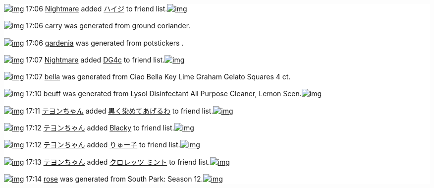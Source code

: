 [![img](http://www.deviantsart.com/k1uom4.jpeg)](http://www.barcodekanojo.com/user/479031/Nightmare) 17:06 [Nightmare](http://www.barcodekanojo.com/user/479031/Nightmare) added [ハイジ](http://www.barcodekanojo.com/kanojo/2944584/%E3%83%8F%E3%82%A4%E3%82%B8) to friend list.[![img](http://www.deviantsart.com/d85bs9.png)](http://www.barcodekanojo.com/kanojo/2944584/%E3%83%8F%E3%82%A4%E3%82%B8)

[![img](http://www.deviantsart.com/3du7h82.png)](http://www.barcodekanojo.com/kanojo/3132926/carry) 17:06 [carry](http://www.barcodekanojo.com/kanojo/3132926/carry) was generated from ground coriander.

[![img](http://www.deviantsart.com/f1iner.png)](http://www.barcodekanojo.com/kanojo/3132927/gardenia) 17:06 [gardenia](http://www.barcodekanojo.com/kanojo/3132927/gardenia) was generated from potstickers .

[![img](http://www.deviantsart.com/k1uom4.jpeg)](http://www.barcodekanojo.com/user/479031/Nightmare) 17:07 [Nightmare](http://www.barcodekanojo.com/user/479031/Nightmare) added [DG4c](http://www.barcodekanojo.com/kanojo/2863276/DG4c) to friend list.[![img](http://www.deviantsart.com/11keftf.png)](http://www.barcodekanojo.com/kanojo/2863276/DG4c)

[![img](http://www.deviantsart.com/2n70ju5.png)](http://www.barcodekanojo.com/kanojo/3132928/bella) 17:07 [bella](http://www.barcodekanojo.com/kanojo/3132928/bella) was generated from Ciao Bella Key Lime Graham Gelato Squares 4 ct.

[![img](http://www.deviantsart.com/aq093s.png)](http://www.barcodekanojo.com/kanojo/3132929/beuff) 17:10 [beuff](http://www.barcodekanojo.com/kanojo/3132929/beuff) was generated from Lysol Disinfectant All Purpose Cleaner, Lemon Scen.[![img](http://www.deviantsart.com/3j1ecpj.jpeg)](http://www.barcodekanojo.com/product_images/barcode/5909145/1411200567/50x50xLysol,P20Disinfectant,P20All,P20Purpose,P20Cleaner,P2C,P20Lemon,P20Scen.jpg,qw=88,ah=88.pagespeed.ic.gRVHqGsYjq.jpg)

[![img](http://www.deviantsart.com/28v3c2p.jpeg)](http://www.barcodekanojo.com/user/280372/%E3%83%86%E3%83%A8%E3%83%B3%E3%81%A1%E3%82%83%E3%82%93) 17:11 [テヨンちゃん](http://www.barcodekanojo.com/user/280372/%E3%83%86%E3%83%A8%E3%83%B3%E3%81%A1%E3%82%83%E3%82%93) added [黒く染めてあげるわ](http://www.barcodekanojo.com/kanojo/2567585/%E9%BB%92%E3%81%8F%E6%9F%93%E3%82%81%E3%81%A6%E3%81%82%E3%81%92%E3%82%8B%E3%82%8F) to friend list.[![img](http://www.deviantsart.com/pftivb.png)](http://www.barcodekanojo.com/kanojo/2567585/%E9%BB%92%E3%81%8F%E6%9F%93%E3%82%81%E3%81%A6%E3%81%82%E3%81%92%E3%82%8B%E3%82%8F)

[![img](http://www.deviantsart.com/28v3c2p.jpeg)](http://www.barcodekanojo.com/user/280372/%E3%83%86%E3%83%A8%E3%83%B3%E3%81%A1%E3%82%83%E3%82%93) 17:12 [テヨンちゃん](http://www.barcodekanojo.com/user/280372/%E3%83%86%E3%83%A8%E3%83%B3%E3%81%A1%E3%82%83%E3%82%93) added [Blacky](http://www.barcodekanojo.com/kanojo/1908956/Blacky) to friend list.[![img](http://www.deviantsart.com/23cfe8b.png)](http://www.barcodekanojo.com/kanojo/1908956/Blacky)

[![img](http://www.deviantsart.com/28v3c2p.jpeg)](http://www.barcodekanojo.com/user/280372/%E3%83%86%E3%83%A8%E3%83%B3%E3%81%A1%E3%82%83%E3%82%93) 17:12 [テヨンちゃん](http://www.barcodekanojo.com/user/280372/%E3%83%86%E3%83%A8%E3%83%B3%E3%81%A1%E3%82%83%E3%82%93) added [りゅー子](http://www.barcodekanojo.com/kanojo/1752823/%E3%82%8A%E3%82%85%E3%83%BC%E5%AD%90) to friend list.[![img](http://www.deviantsart.com/1n1rugh.png)](http://www.barcodekanojo.com/kanojo/1752823/%E3%82%8A%E3%82%85%E3%83%BC%E5%AD%90)

[![img](http://www.deviantsart.com/28v3c2p.jpeg)](http://www.barcodekanojo.com/user/280372/%E3%83%86%E3%83%A8%E3%83%B3%E3%81%A1%E3%82%83%E3%82%93) 17:13 [テヨンちゃん](http://www.barcodekanojo.com/user/280372/%E3%83%86%E3%83%A8%E3%83%B3%E3%81%A1%E3%82%83%E3%82%93) added [クロレッツ ミント](http://www.barcodekanojo.com/kanojo/1504/%E3%82%AF%E3%83%AD%E3%83%AC%E3%83%83%E3%83%84%20%E3%83%9F%E3%83%B3%E3%83%88) to friend list.[![img](http://www.deviantsart.com/17pl33s.png)](http://www.barcodekanojo.com/kanojo/1504/%E3%82%AF%E3%83%AD%E3%83%AC%E3%83%83%E3%83%84%20%E3%83%9F%E3%83%B3%E3%83%88)

[![img](http://www.deviantsart.com/1q84on3.png)](http://www.barcodekanojo.com/kanojo/3132930/rose) 17:14 [rose](http://www.barcodekanojo.com/kanojo/3132930/rose) was generated from South Park: Season 12.[![img](http://www.deviantsart.com/6t153v.jpeg)](http://www.barcodekanojo.com/product_images/barcode/5909149/1411200808/South%20Park%3A%20Season%2012.jpg)
